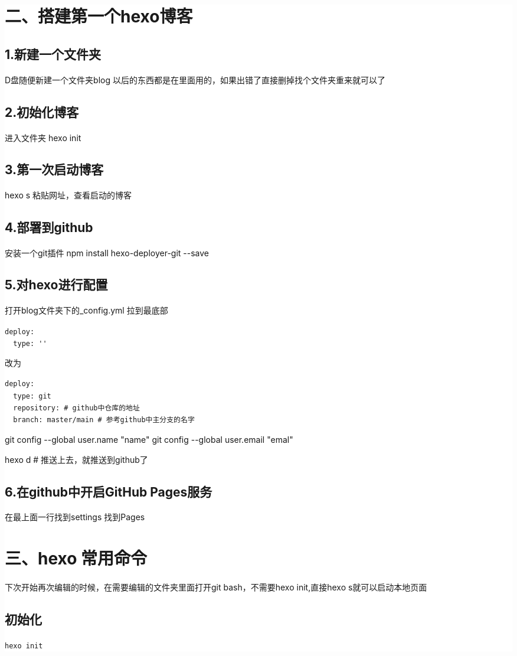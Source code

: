 # 二、搭建第一个hexo博客
## 1.新建一个文件夹
D盘随便新建一个文件夹blog
以后的东西都是在里面用的，如果出错了直接删掉找个文件夹重来就可以了
## 2.初始化博客
进入文件夹
hexo init
## 3.第一次启动博客
hexo s
粘贴网址，查看启动的博客
## 4.部署到github
安装一个git插件
npm install hexo-deployer-git --save
## 5.对hexo进行配置
打开blog文件夹下的_config.yml
拉到最底部
```
deploy:
  type: ''
```
改为
```
deploy:
  type: git
  repository: # github中仓库的地址
  branch: master/main # 参考github中主分支的名字
```
git config --global user.name  "name"
git config --global user.email  "emal"

hexo d # 推送上去，就推送到github了

## 6.在github中开启GitHub Pages服务
在最上面一行找到settings
找到Pages



# 三、hexo 常用命令
下次开始再次编辑的时候，在需要编辑的文件夹里面打开git bash，不需要hexo init,直接hexo s就可以启动本地页面

## 初始化
``` 
hexo init
```
